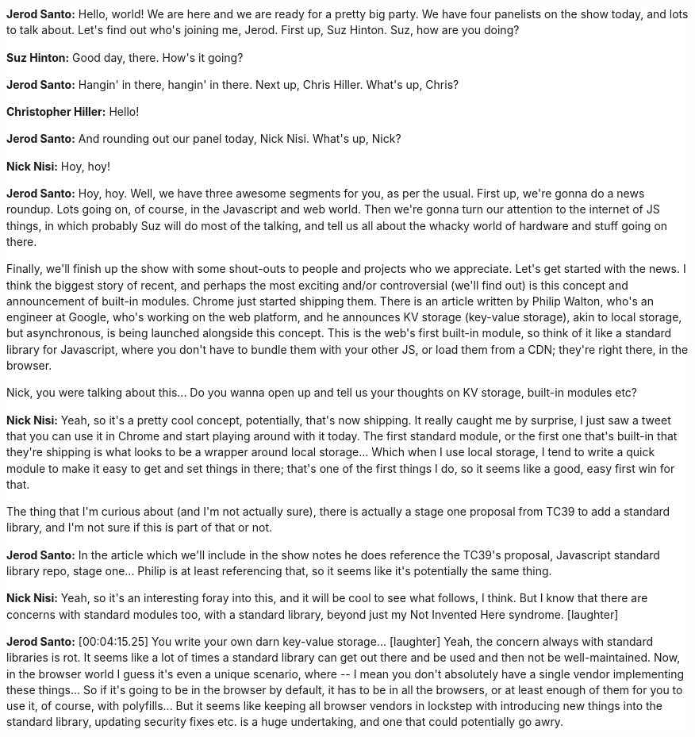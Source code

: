 **Jerod Santo:** Hello, world! We are here and we are ready for a pretty big party. We have four panelists on the show today, and lots to talk about. Let's find out who's joining me, Jerod. First up, Suz Hinton. Suz, how are you doing?

**Suz Hinton:** Good day, there. How's it going?

**Jerod Santo:** Hangin' in there, hangin' in there. Next up, Chris Hiller. What's up, Chris?

**Christopher Hiller:** Hello!

**Jerod Santo:** And rounding out our panel today, Nick Nisi. What's up, Nick?

**Nick Nisi:** Hoy, hoy!

**Jerod Santo:** Hoy, hoy. Well, we have three awesome segments for you, as per the usual. First up, we're gonna do a news roundup. Lots going on, of course, in the Javascript and web world. Then we're gonna turn our attention to the internet of JS things, in which probably Suz will do most of the talking, and tell us all about the whacky world of hardware and stuff going on there.

Finally, we'll finish up the show with some shout-outs to people and projects who we appreciate. Let's get started with the news. I think the biggest story of recent, and perhaps the most exciting and/or controversial (we'll find out) is this concept and announcement of built-in modules. Chrome just started shipping them. There is an article written by Philip Walton, who's an engineer at Google, who's working on the web platform, and he announces KV storage (key-value storage), akin to local storage, but asynchronous, is being launched alongside this concept. This is the web's first built-in module, so think of it like a standard library for Javascript, where you don't have to bundle them with your other JS, or load them from a CDN; they're right there, in the browser.

Nick, you were talking about this... Do you wanna open up and tell us your thoughts on KV storage, built-in modules etc?

**Nick Nisi:** Yeah, so it's a pretty cool concept, potentially, that's now shipping. It really caught me by surprise, I just saw a tweet that you can use it in Chrome and start playing around with it today. The first standard module, or the first one that's built-in that they're shipping is what looks to be a wrapper around local storage... Which when I use local storage, I tend to write a quick module to make it easy to get and set things in there; that's one of the first things I do, so it seems like a good, easy first win for that.

The thing that I'm curious about (and I'm not actually sure), there is actually a stage one proposal from TC39 to add a standard library, and I'm not sure if this is part of that or not.

**Jerod Santo:** In the article which we'll include in the show notes he does reference the TC39's proposal, Javascript standard library repo, stage one... Philip is at least referencing that, so it seems like it's potentially the same thing.

**Nick Nisi:** Yeah, so it's an interesting foray into this, and it will be cool to see what follows, I think. But I know that there are concerns with standard modules too, with a standard library, beyond just my Not Invented Here syndrome. \[laughter\]

**Jerod Santo:** \[00:04:15.25\] You write your own darn key-value storage... \[laughter\] Yeah, the concern always with standard libraries is rot. It seems like a lot of times a standard library can get out there and be used and then not be well-maintained. Now, in the browser world I guess it's even a unique scenario, where -- I mean you don't absolutely have a single vendor implementing these things... So if it's going to be in the browser by default, it has to be in all the browsers, or at least enough of them for you to use it, of course, with polyfills... But it seems like keeping all browser vendors in lockstep with introducing new things into the standard library, updating security fixes etc. is a huge undertaking, and one that could potentially go awry.
